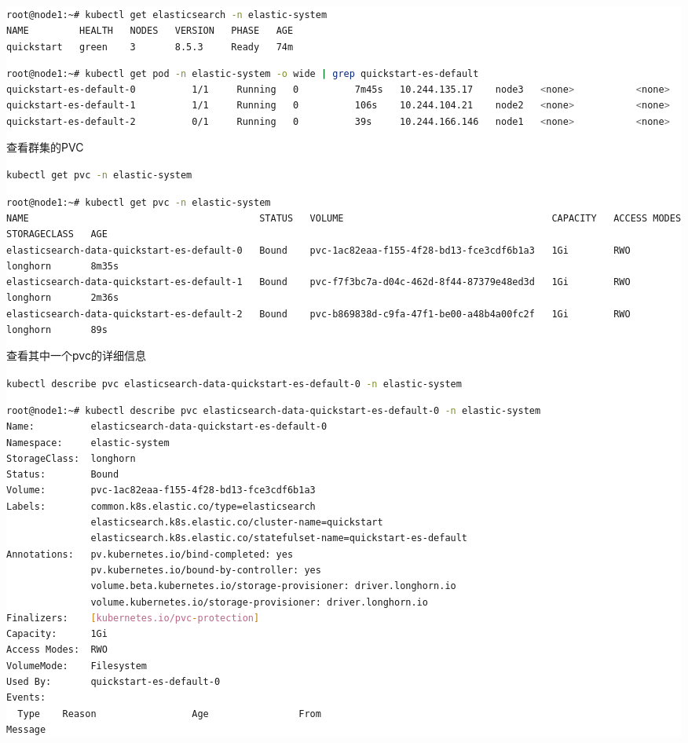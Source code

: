 

```bash
root@node1:~# kubectl get elasticsearch -n elastic-system
NAME         HEALTH   NODES   VERSION   PHASE   AGE
quickstart   green    3       8.5.3     Ready   74m
```



```bash
root@node1:~# kubectl get pod -n elastic-system -o wide | grep quickstart-es-default
quickstart-es-default-0          1/1     Running   0          7m45s   10.244.135.17    node3   <none>           <none>
quickstart-es-default-1          1/1     Running   0          106s    10.244.104.21    node2   <none>           <none>
quickstart-es-default-2          0/1     Running   0          39s     10.244.166.146   node1   <none>           <none>
```



查看群集的PVC

```bash
kubectl get pvc -n elastic-system
```



```bash
root@node1:~# kubectl get pvc -n elastic-system
NAME                                         STATUS   VOLUME                                     CAPACITY   ACCESS MODES   STORAGECLASS   AGE
elasticsearch-data-quickstart-es-default-0   Bound    pvc-1ac82eaa-f155-4f28-bd13-fce3cdf6b1a3   1Gi        RWO            longhorn       8m35s
elasticsearch-data-quickstart-es-default-1   Bound    pvc-f7f3bc7a-d04c-462d-8f44-87379e48ed3d   1Gi        RWO            longhorn       2m36s
elasticsearch-data-quickstart-es-default-2   Bound    pvc-b869838d-c9fa-47f1-be00-a48b4a00fc2f   1Gi        RWO            longhorn       89s
```



查看其中一个pvc的详细信息

```bash
kubectl describe pvc elasticsearch-data-quickstart-es-default-0 -n elastic-system
```



```bash
root@node1:~# kubectl describe pvc elasticsearch-data-quickstart-es-default-0 -n elastic-system
Name:          elasticsearch-data-quickstart-es-default-0
Namespace:     elastic-system
StorageClass:  longhorn
Status:        Bound
Volume:        pvc-1ac82eaa-f155-4f28-bd13-fce3cdf6b1a3
Labels:        common.k8s.elastic.co/type=elasticsearch
               elasticsearch.k8s.elastic.co/cluster-name=quickstart
               elasticsearch.k8s.elastic.co/statefulset-name=quickstart-es-default
Annotations:   pv.kubernetes.io/bind-completed: yes
               pv.kubernetes.io/bound-by-controller: yes
               volume.beta.kubernetes.io/storage-provisioner: driver.longhorn.io
               volume.kubernetes.io/storage-provisioner: driver.longhorn.io
Finalizers:    [kubernetes.io/pvc-protection]
Capacity:      1Gi
Access Modes:  RWO
VolumeMode:    Filesystem
Used By:       quickstart-es-default-0
Events:
  Type    Reason                 Age                From                                                                                      Message
```